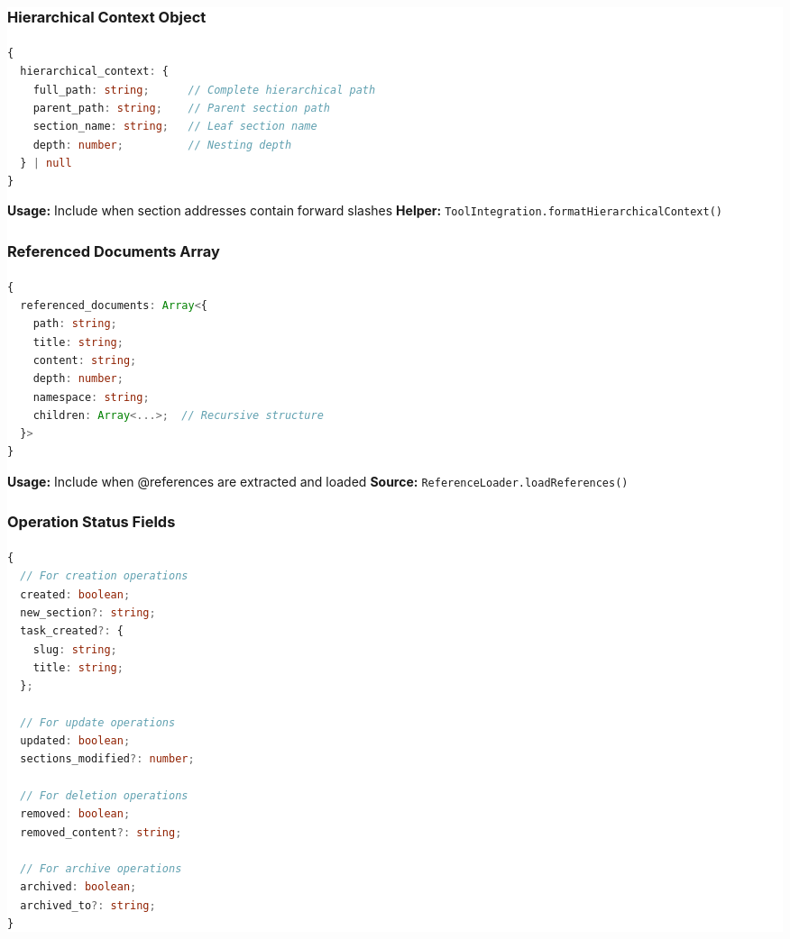 ### Hierarchical Context Object
```typescript
{
  hierarchical_context: {
    full_path: string;      // Complete hierarchical path
    parent_path: string;    // Parent section path
    section_name: string;   // Leaf section name
    depth: number;          // Nesting depth
  } | null
}
```
**Usage:** Include when section addresses contain forward slashes
**Helper:** `ToolIntegration.formatHierarchicalContext()`

### Referenced Documents Array
```typescript
{
  referenced_documents: Array<{
    path: string;
    title: string;
    content: string;
    depth: number;
    namespace: string;
    children: Array<...>;  // Recursive structure
  }>
}
```
**Usage:** Include when @references are extracted and loaded
**Source:** `ReferenceLoader.loadReferences()`

### Operation Status Fields
```typescript
{
  // For creation operations
  created: boolean;
  new_section?: string;
  task_created?: {
    slug: string;
    title: string;
  };

  // For update operations
  updated: boolean;
  sections_modified?: number;

  // For deletion operations
  removed: boolean;
  removed_content?: string;

  // For archive operations
  archived: boolean;
  archived_to?: string;
}
```
